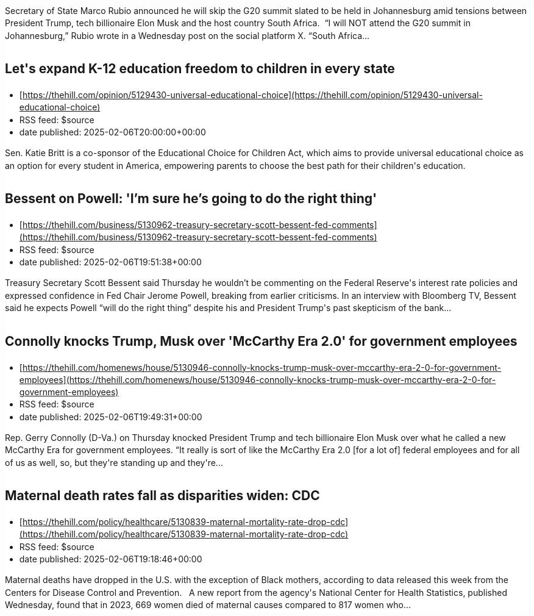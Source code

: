 Secretary of State Marco Rubio announced he will skip the G20 summit slated to be held in Johannesburg amid tensions between President Trump, tech billionaire Elon Musk and the host country South Africa.  “I will NOT attend the G20 summit in Johannesburg,” Rubio wrote in a Wednesday post on the social platform X. “South Africa...

## Let's expand K-12 education freedom to children in every state
 - [https://thehill.com/opinion/5129430-universal-educational-choice](https://thehill.com/opinion/5129430-universal-educational-choice)
 - RSS feed: $source
 - date published: 2025-02-06T20:00:00+00:00

Sen. Katie Britt is a co-sponsor of the Educational Choice for Children Act, which aims to provide universal educational choice as an option for every student in America, empowering parents to choose the best path for their children's education.

## Bessent on Powell: 'I’m sure he’s going to do the right thing'
 - [https://thehill.com/business/5130962-treasury-secretary-scott-bessent-fed-comments](https://thehill.com/business/5130962-treasury-secretary-scott-bessent-fed-comments)
 - RSS feed: $source
 - date published: 2025-02-06T19:51:38+00:00

Treasury Secretary Scott Bessent said Thursday he wouldn’t be commenting on the Federal Reserve's interest rate policies and expressed confidence in Fed Chair Jerome Powell, breaking from earlier criticisms. In an interview with Bloomberg TV, Bessent said he expects Powell “will do the right thing” despite his and President Trump's past skepticism of the bank...

## Connolly knocks Trump, Musk over 'McCarthy Era 2.0' for government employees
 - [https://thehill.com/homenews/house/5130946-connolly-knocks-trump-musk-over-mccarthy-era-2-0-for-government-employees](https://thehill.com/homenews/house/5130946-connolly-knocks-trump-musk-over-mccarthy-era-2-0-for-government-employees)
 - RSS feed: $source
 - date published: 2025-02-06T19:49:31+00:00

Rep. Gerry Connolly (D-Va.) on Thursday knocked President Trump and tech billionaire Elon Musk over what he called a new McCarthy Era for government employees. “It really is sort of like the McCarthy Era 2.0 [for a lot of] federal employees and for all of us as well, so, but they're standing up and they're...

## Maternal death rates fall as disparities widen: CDC
 - [https://thehill.com/policy/healthcare/5130839-maternal-mortality-rate-drop-cdc](https://thehill.com/policy/healthcare/5130839-maternal-mortality-rate-drop-cdc)
 - RSS feed: $source
 - date published: 2025-02-06T19:18:46+00:00

Maternal deaths have dropped in the U.S. with the exception of Black mothers, according to data released this week from the Centers for Disease Control and Prevention.   A new report from the agency's National Center for Health Statistics, published Wednesday, found that in 2023, 669 women died of maternal causes compared to 817 women who...
